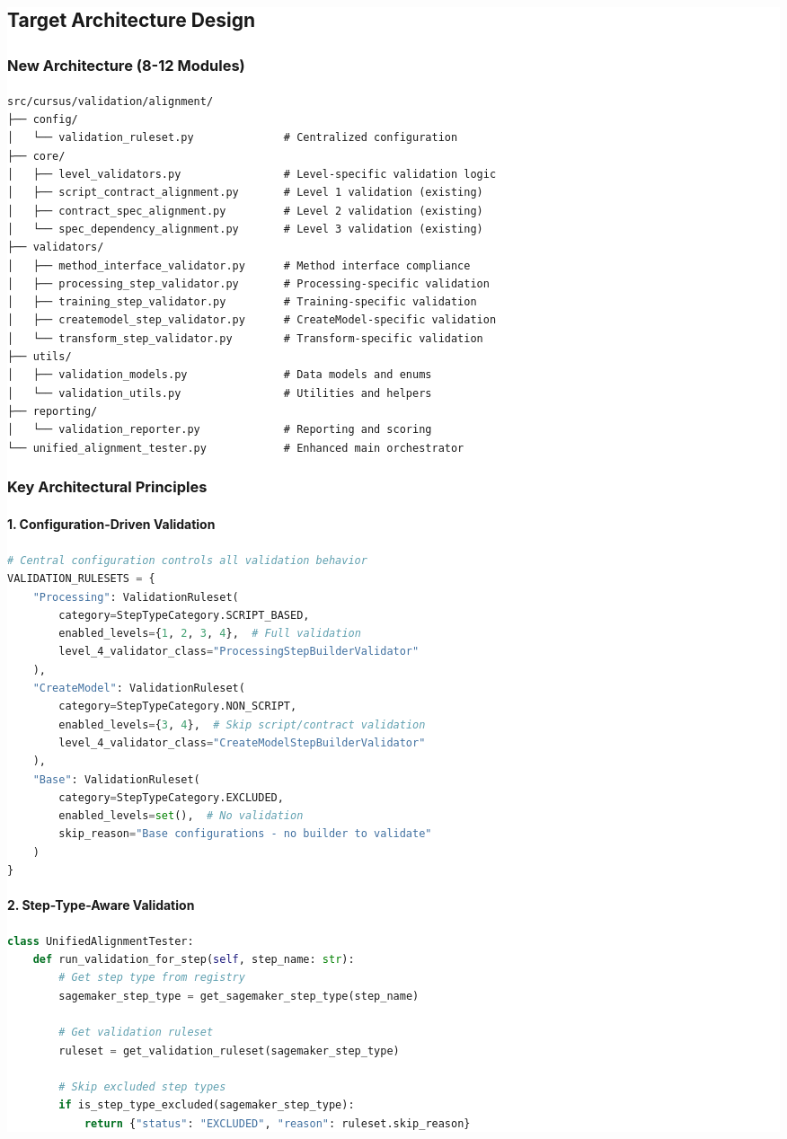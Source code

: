 ## Target Architecture Design

### **New Architecture (8-12 Modules)**
```
src/cursus/validation/alignment/
├── config/
│   └── validation_ruleset.py              # Centralized configuration
├── core/
│   ├── level_validators.py                # Level-specific validation logic
│   ├── script_contract_alignment.py       # Level 1 validation (existing)
│   ├── contract_spec_alignment.py         # Level 2 validation (existing)
│   └── spec_dependency_alignment.py       # Level 3 validation (existing)
├── validators/
│   ├── method_interface_validator.py      # Method interface compliance
│   ├── processing_step_validator.py       # Processing-specific validation
│   ├── training_step_validator.py         # Training-specific validation
│   ├── createmodel_step_validator.py      # CreateModel-specific validation
│   └── transform_step_validator.py        # Transform-specific validation
├── utils/
│   ├── validation_models.py               # Data models and enums
│   └── validation_utils.py                # Utilities and helpers
├── reporting/
│   └── validation_reporter.py             # Reporting and scoring
└── unified_alignment_tester.py            # Enhanced main orchestrator
```

### **Key Architectural Principles**

#### **1. Configuration-Driven Validation**
```python
# Central configuration controls all validation behavior
VALIDATION_RULESETS = {
    "Processing": ValidationRuleset(
        category=StepTypeCategory.SCRIPT_BASED,
        enabled_levels={1, 2, 3, 4},  # Full validation
        level_4_validator_class="ProcessingStepBuilderValidator"
    ),
    "CreateModel": ValidationRuleset(
        category=StepTypeCategory.NON_SCRIPT,
        enabled_levels={3, 4},  # Skip script/contract validation
        level_4_validator_class="CreateModelStepBuilderValidator"
    ),
    "Base": ValidationRuleset(
        category=StepTypeCategory.EXCLUDED,
        enabled_levels=set(),  # No validation
        skip_reason="Base configurations - no builder to validate"
    )
}
```

#### **2. Step-Type-Aware Validation**
```python
class UnifiedAlignmentTester:
    def run_validation_for_step(self, step_name: str):
        # Get step type from registry
        sagemaker_step_type = get_sagemaker_step_type(step_name)
        
        # Get validation ruleset
        ruleset = get_validation_ruleset(sagemaker_step_type)
        
        # Skip excluded step types
        if is_step_type_excluded(sagemaker_step_type):
            return {"status": "EXCLUDED", "reason": ruleset.skip_reason}
```